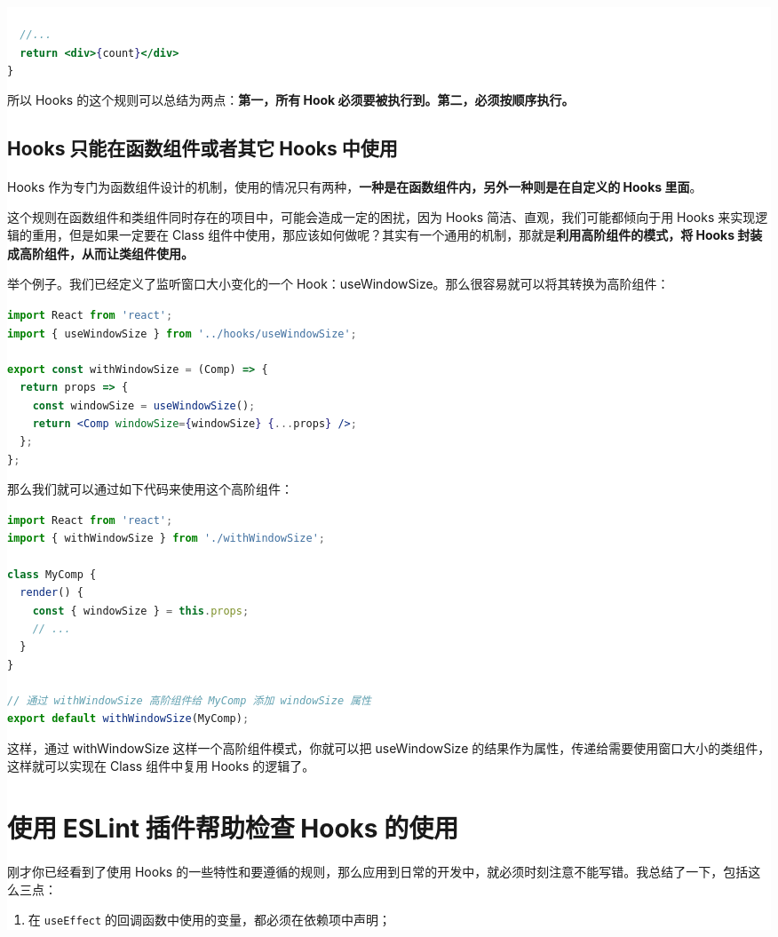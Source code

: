 ``` jsx
    
  //...  
  return <div>{count}</div>  
}
```

所以 Hooks 的这个规则可以总结为两点：**第一，所有 Hook 必须要被执行到。第二，必须按顺序执行。**

## Hooks 只能在函数组件或者其它 Hooks 中使用

Hooks 作为专门为函数组件设计的机制，使用的情况只有两种，**一种是在函数组件内，另外一种则是在自定义的 Hooks 里面**。

这个规则在函数组件和类组件同时存在的项目中，可能会造成一定的困扰，因为 Hooks 简洁、直观，我们可能都倾向于用 Hooks 来实现逻辑的重用，但是如果一定要在 Class 组件中使用，那应该如何做呢？其实有一个通用的机制，那就是**利用高阶组件的模式，将 Hooks 封装成高阶组件，从而让类组件使用。**

举个例子。我们已经定义了监听窗口大小变化的一个 Hook：useWindowSize。那么很容易就可以将其转换为高阶组件：

``` jsx
import React from 'react';  
import { useWindowSize } from '../hooks/useWindowSize';

export const withWindowSize = (Comp) => {  
  return props => {  
    const windowSize = useWindowSize();  
    return <Comp windowSize={windowSize} {...props} />;  
  };  
};
```

那么我们就可以通过如下代码来使用这个高阶组件：

``` jsx
import React from 'react';  
import { withWindowSize } from './withWindowSize';  
  
class MyComp {  
  render() {  
    const { windowSize } = this.props;  
    // ...  
  }  
}  
  
// 通过 withWindowSize 高阶组件给 MyComp 添加 windowSize 属性  
export default withWindowSize(MyComp);  
```

这样，通过 withWindowSize 这样一个高阶组件模式，你就可以把 useWindowSize 的结果作为属性，传递给需要使用窗口大小的类组件，这样就可以实现在 Class 组件中复用 Hooks 的逻辑了。

# 使用 ESLint 插件帮助检查 Hooks 的使用

刚才你已经看到了使用 Hooks 的一些特性和要遵循的规则，那么应用到日常的开发中，就必须时刻注意不能写错。我总结了一下，包括这么三点：

1. 在 `useEffect` 的回调函数中使用的变量，都必须在依赖项中声明；
   